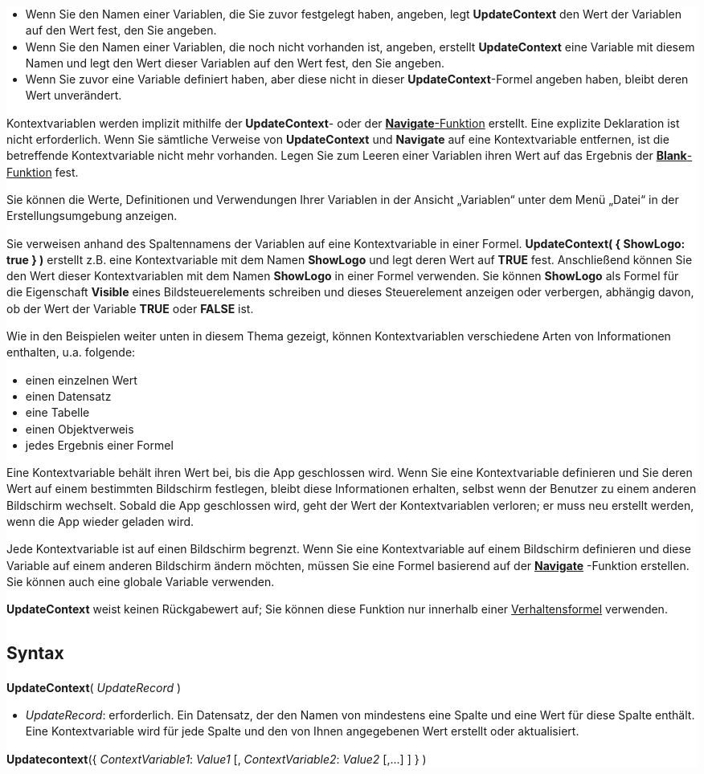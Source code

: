 * Wenn Sie den Namen einer Variablen, die Sie zuvor festgelegt haben, angeben, legt **UpdateContext** den Wert der Variablen auf den Wert fest, den Sie angeben.
* Wenn Sie den Namen einer Variablen, die noch nicht vorhanden ist, angeben, erstellt **UpdateContext** eine Variable mit diesem Namen und legt den Wert dieser Variablen auf den Wert fest, den Sie angeben.
* Wenn Sie zuvor eine Variable definiert haben, aber diese nicht in dieser **UpdateContext**-Formel angeben haben, bleibt deren Wert unverändert.

Kontextvariablen werden implizit mithilfe der **UpdateContext**- oder der [**Navigate**-Funktion](function-navigate.md) erstellt.  Eine explizite Deklaration ist nicht erforderlich.  Wenn Sie sämtliche Verweise von **UpdateContext** und **Navigate** auf eine Kontextvariable entfernen, ist die betreffende Kontextvariable nicht mehr vorhanden.  Legen Sie zum Leeren einer Variablen ihren Wert auf das Ergebnis der [**Blank**-Funktion](function-isblank-isempty.md) fest.

Sie können die Werte, Definitionen und Verwendungen Ihrer Variablen in der Ansicht „Variablen“ unter dem Menü „Datei“ in der Erstellungsumgebung anzeigen.

Sie verweisen anhand des Spaltennamens der Variablen auf eine Kontextvariable in einer Formel. **UpdateContext( { ShowLogo: true } )** erstellt z.B. eine Kontextvariable mit dem Namen **ShowLogo** und legt deren Wert auf **TRUE** fest. Anschließend können Sie den Wert dieser Kontextvariablen mit dem Namen **ShowLogo** in einer Formel verwenden.  Sie können **ShowLogo** als Formel für die Eigenschaft **Visible** eines Bildsteuerelements schreiben und dieses Steuerelement anzeigen oder verbergen, abhängig davon, ob der Wert der Variable **TRUE** oder **FALSE** ist.

Wie in den Beispielen weiter unten in diesem Thema gezeigt, können Kontextvariablen verschiedene Arten von Informationen enthalten, u.a. folgende:

* einen einzelnen Wert
* einen Datensatz
* eine Tabelle
* einen Objektverweis
* jedes Ergebnis einer Formel

Eine Kontextvariable behält ihren Wert bei, bis die App geschlossen wird.  Wenn Sie eine Kontextvariable definieren und Sie deren Wert auf einem bestimmten Bildschirm festlegen, bleibt diese Informationen erhalten, selbst wenn der Benutzer zu einem anderen Bildschirm wechselt.  Sobald die App geschlossen wird, geht der Wert der Kontextvariablen verloren; er muss neu erstellt werden, wenn die App wieder geladen wird.  

Jede Kontextvariable ist auf einen Bildschirm begrenzt. Wenn Sie eine Kontextvariable auf einem Bildschirm definieren und diese Variable auf einem anderen Bildschirm ändern möchten, müssen Sie eine Formel basierend auf der **[Navigate](function-navigate.md)** -Funktion erstellen.  Sie können auch eine globale Variable verwenden.

**UpdateContext** weist keinen Rückgabewert auf; Sie können diese Funktion nur innerhalb einer [Verhaltensformel](../working-with-formulas-in-depth.md) verwenden.

## <a name="syntax"></a>Syntax
**UpdateContext**( *UpdateRecord* )

* *UpdateRecord*: erforderlich. Ein Datensatz, der den Namen von mindestens eine Spalte und eine Wert für diese Spalte enthält. Eine Kontextvariable wird für jede Spalte und den von Ihnen angegebenen Wert erstellt oder aktualisiert.

**Updatecontext**({ *ContextVariable1*: *Value1* [, *ContextVariable2*: *Value2* [,...] ] } )

